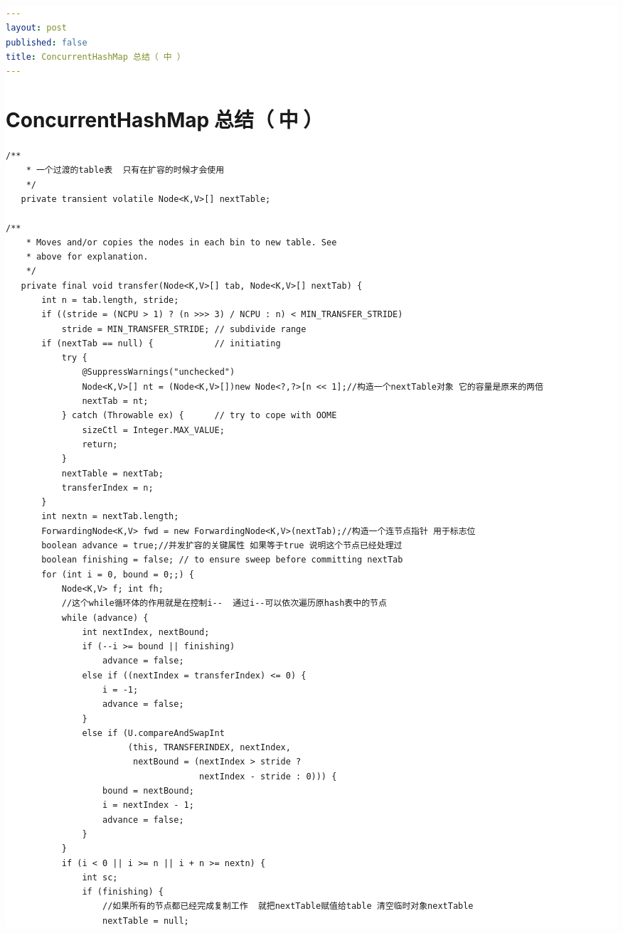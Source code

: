 ```yaml
---
layout: post
published: false
title: ConcurrentHashMap 总结（ 中 ）
---
```

# ConcurrentHashMap 总结（ 中 ）

    /**
        * 一个过渡的table表  只有在扩容的时候才会使用
        */
       private transient volatile Node<K,V>[] nextTable;

    /**
        * Moves and/or copies the nodes in each bin to new table. See
        * above for explanation.
        */
       private final void transfer(Node<K,V>[] tab, Node<K,V>[] nextTab) {
           int n = tab.length, stride;
           if ((stride = (NCPU > 1) ? (n >>> 3) / NCPU : n) < MIN_TRANSFER_STRIDE)
               stride = MIN_TRANSFER_STRIDE; // subdivide range
           if (nextTab == null) {            // initiating
               try {
                   @SuppressWarnings("unchecked")
                   Node<K,V>[] nt = (Node<K,V>[])new Node<?,?>[n << 1];//构造一个nextTable对象 它的容量是原来的两倍
                   nextTab = nt;
               } catch (Throwable ex) {      // try to cope with OOME
                   sizeCtl = Integer.MAX_VALUE;
                   return;
               }
               nextTable = nextTab;
               transferIndex = n;
           }
           int nextn = nextTab.length;
           ForwardingNode<K,V> fwd = new ForwardingNode<K,V>(nextTab);//构造一个连节点指针 用于标志位
           boolean advance = true;//并发扩容的关键属性 如果等于true 说明这个节点已经处理过
           boolean finishing = false; // to ensure sweep before committing nextTab
           for (int i = 0, bound = 0;;) {
               Node<K,V> f; int fh;
               //这个while循环体的作用就是在控制i--  通过i--可以依次遍历原hash表中的节点
               while (advance) {
                   int nextIndex, nextBound;
                   if (--i >= bound || finishing)
                       advance = false;
                   else if ((nextIndex = transferIndex) <= 0) {
                       i = -1;
                       advance = false;
                   }
                   else if (U.compareAndSwapInt
                            (this, TRANSFERINDEX, nextIndex,
                             nextBound = (nextIndex > stride ?
                                          nextIndex - stride : 0))) {
                       bound = nextBound;
                       i = nextIndex - 1;
                       advance = false;
                   }
               }
               if (i < 0 || i >= n || i + n >= nextn) {
                   int sc;
                   if (finishing) {
                       //如果所有的节点都已经完成复制工作  就把nextTable赋值给table 清空临时对象nextTable
                       nextTable = null;